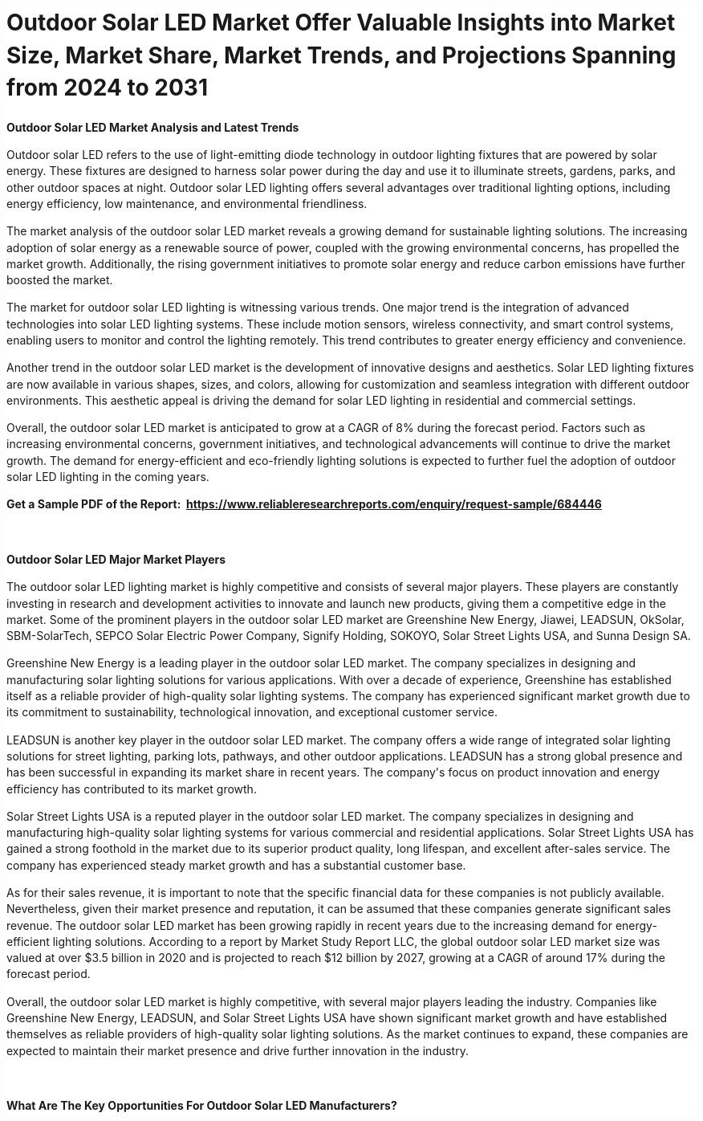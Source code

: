 <p><h1>Outdoor Solar LED Market Offer Valuable Insights into Market Size, Market Share, Market Trends, and Projections Spanning from 2024 to 2031</h1></p><p><strong>Outdoor Solar LED Market Analysis and Latest Trends</strong></p>
<p><p>Outdoor solar LED refers to the use of light-emitting diode technology in outdoor lighting fixtures that are powered by solar energy. These fixtures are designed to harness solar power during the day and use it to illuminate streets, gardens, parks, and other outdoor spaces at night. Outdoor solar LED lighting offers several advantages over traditional lighting options, including energy efficiency, low maintenance, and environmental friendliness.</p><p>The market analysis of the outdoor solar LED market reveals a growing demand for sustainable lighting solutions. The increasing adoption of solar energy as a renewable source of power, coupled with the growing environmental concerns, has propelled the market growth. Additionally, the rising government initiatives to promote solar energy and reduce carbon emissions have further boosted the market.</p><p>The market for outdoor solar LED lighting is witnessing various trends. One major trend is the integration of advanced technologies into solar LED lighting systems. These include motion sensors, wireless connectivity, and smart control systems, enabling users to monitor and control the lighting remotely. This trend contributes to greater energy efficiency and convenience.</p><p>Another trend in the outdoor solar LED market is the development of innovative designs and aesthetics. Solar LED lighting fixtures are now available in various shapes, sizes, and colors, allowing for customization and seamless integration with different outdoor environments. This aesthetic appeal is driving the demand for solar LED lighting in residential and commercial settings.</p><p>Overall, the outdoor solar LED market is anticipated to grow at a CAGR of 8% during the forecast period. Factors such as increasing environmental concerns, government initiatives, and technological advancements will continue to drive the market growth. The demand for energy-efficient and eco-friendly lighting solutions is expected to further fuel the adoption of outdoor solar LED lighting in the coming years.</p></p>
<p><strong>Get a Sample PDF of the Report:&nbsp; <a href="https://www.reliableresearchreports.com/enquiry/request-sample/684446">https://www.reliableresearchreports.com/enquiry/request-sample/684446</a></strong></p>
<p>&nbsp;</p>
<p><strong>Outdoor Solar LED Major Market Players</strong></p>
<p><p>The outdoor solar LED lighting market is highly competitive and consists of several major players. These players are constantly investing in research and development activities to innovate and launch new products, giving them a competitive edge in the market. Some of the prominent players in the outdoor solar LED market are Greenshine New Energy, Jiawei, LEADSUN, OkSolar, SBM-SolarTech, SEPCO Solar Electric Power Company, Signify Holding, SOKOYO, Solar Street Lights USA, and Sunna Design SA.</p><p>Greenshine New Energy is a leading player in the outdoor solar LED market. The company specializes in designing and manufacturing solar lighting solutions for various applications. With over a decade of experience, Greenshine has established itself as a reliable provider of high-quality solar lighting systems. The company has experienced significant market growth due to its commitment to sustainability, technological innovation, and exceptional customer service.</p><p>LEADSUN is another key player in the outdoor solar LED market. The company offers a wide range of integrated solar lighting solutions for street lighting, parking lots, pathways, and other outdoor applications. LEADSUN has a strong global presence and has been successful in expanding its market share in recent years. The company's focus on product innovation and energy efficiency has contributed to its market growth.</p><p>Solar Street Lights USA is a reputed player in the outdoor solar LED market. The company specializes in designing and manufacturing high-quality solar lighting systems for various commercial and residential applications. Solar Street Lights USA has gained a strong foothold in the market due to its superior product quality, long lifespan, and excellent after-sales service. The company has experienced steady market growth and has a substantial customer base.</p><p>As for their sales revenue, it is important to note that the specific financial data for these companies is not publicly available. Nevertheless, given their market presence and reputation, it can be assumed that these companies generate significant sales revenue. The outdoor solar LED market has been growing rapidly in recent years due to the increasing demand for energy-efficient lighting solutions. According to a report by Market Study Report LLC, the global outdoor solar LED market size was valued at over $3.5 billion in 2020 and is projected to reach $12 billion by 2027, growing at a CAGR of around 17% during the forecast period.</p><p>Overall, the outdoor solar LED market is highly competitive, with several major players leading the industry. Companies like Greenshine New Energy, LEADSUN, and Solar Street Lights USA have shown significant market growth and have established themselves as reliable providers of high-quality solar lighting solutions. As the market continues to expand, these companies are expected to maintain their market presence and drive further innovation in the industry.</p></p>
<p>&nbsp;</p>
<p><strong>What Are The Key Opportunities For Outdoor Solar LED Manufacturers?</strong></p>